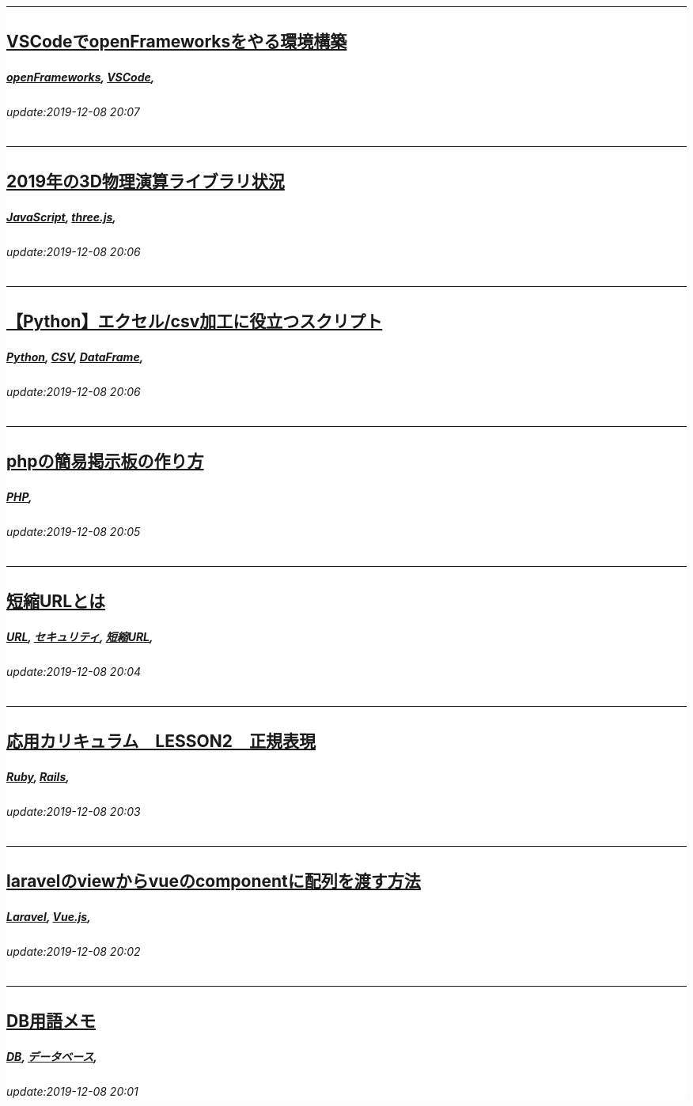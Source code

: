 
---
## [VSCodeでopenFrameworksをやる環境構築](https://qiita.com/73_ch/items/fa56c951bba0e8218537)
##### [openFrameworks](https://qiita.com/tags/openFrameworks), [VSCode](https://qiita.com/tags/VSCode), 
###### update:2019-12-08 20:07
---
## [2019年の3D物理演算ライブラリ状況](https://qiita.com/naotaro0123/items/96a0a059ce2983ae9da7)
##### [JavaScript](https://qiita.com/tags/JavaScript), [three.js](https://qiita.com/tags/three.js), 
###### update:2019-12-08 20:06
---
## [【Python】エクセル/csv加工に役立つスクリプト](https://qiita.com/Qiitaman/items/96c3a7abf51088e5b4d0)
##### [Python](https://qiita.com/tags/Python), [CSV](https://qiita.com/tags/CSV), [DataFrame](https://qiita.com/tags/DataFrame), 
###### update:2019-12-08 20:06
---
## [phpの簡易掲示板の作り方](https://qiita.com/sukeity/items/2f06a3bc6ea1b3e0ca6d)
##### [PHP](https://qiita.com/tags/PHP), 
###### update:2019-12-08 20:05
---
## [短縮URLとは](https://qiita.com/Gatsby/items/989247bfc0313eeb4c68)
##### [URL](https://qiita.com/tags/URL), [セキュリティ](https://qiita.com/tags/セキュリティ), [短縮URL](https://qiita.com/tags/短縮URL), 
###### update:2019-12-08 20:04
---
## [応用カリキュラム　LESSON2　正規表現](https://qiita.com/kenhayashi1980/items/2e12805ebb12ce97fab2)
##### [Ruby](https://qiita.com/tags/Ruby), [Rails](https://qiita.com/tags/Rails), 
###### update:2019-12-08 20:03
---
## [laravelのviewからvueのcomponentに配列を渡す方法](https://qiita.com/kotarosz1/items/26c85663e7b9c634a617)
##### [Laravel](https://qiita.com/tags/Laravel), [Vue.js](https://qiita.com/tags/Vue.js), 
###### update:2019-12-08 20:02
---
## [DB用語メモ](https://qiita.com/negi524/items/cd49415af98754b1b7a3)
##### [DB](https://qiita.com/tags/DB), [データベース](https://qiita.com/tags/データベース), 
###### update:2019-12-08 20:01